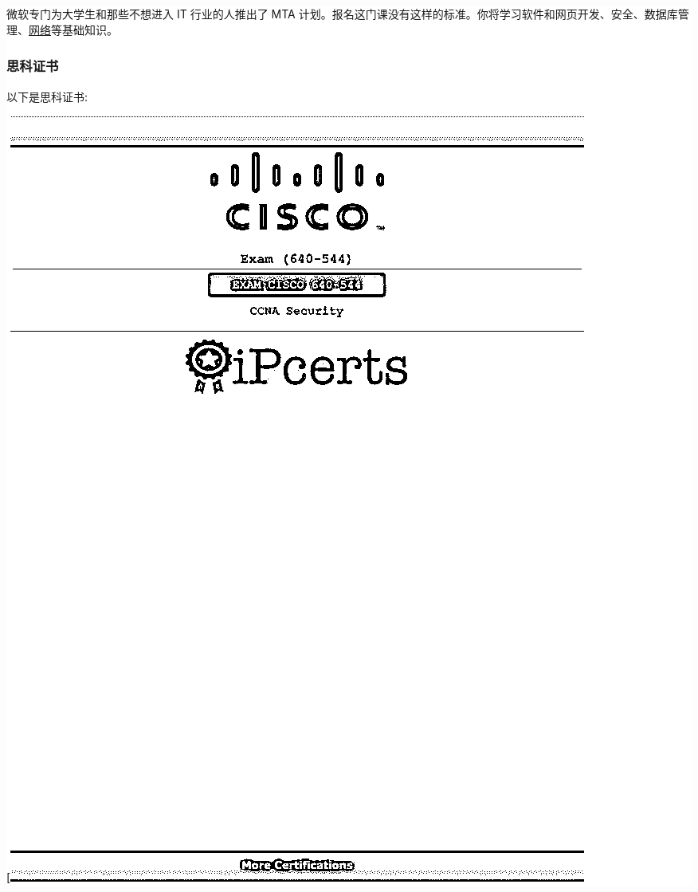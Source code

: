 微软专门为大学生和那些不想进入 IT 行业的人推出了 MTA 计划。报名这门课没有这样的标准。你将学习软件和网页开发、安全、数据库管理、[网络](https://www.educba.com/basic-fundamental-of-networking/ "Networking Fundamentals - The TCP/ IP Guide")等基础知识。

### 思科证书

以下是思科证书:

[![image 7](img/e765ab0a13e4fa8a6d598cc8cced9dc9.png)
